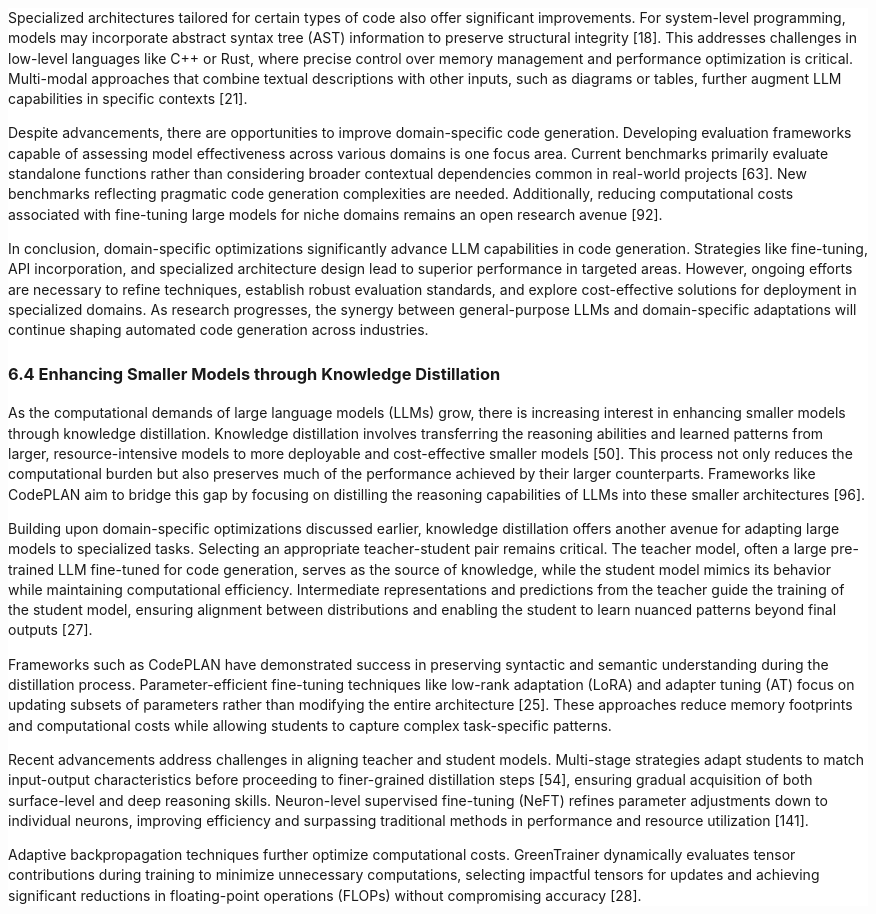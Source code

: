 Specialized architectures tailored for certain types of code also offer significant improvements. For system-level programming, models may incorporate abstract syntax tree (AST) information to preserve structural integrity [18]. This addresses challenges in low-level languages like C++ or Rust, where precise control over memory management and performance optimization is critical. Multi-modal approaches that combine textual descriptions with other inputs, such as diagrams or tables, further augment LLM capabilities in specific contexts [21].

Despite advancements, there are opportunities to improve domain-specific code generation. Developing evaluation frameworks capable of assessing model effectiveness across various domains is one focus area. Current benchmarks primarily evaluate standalone functions rather than considering broader contextual dependencies common in real-world projects [63]. New benchmarks reflecting pragmatic code generation complexities are needed. Additionally, reducing computational costs associated with fine-tuning large models for niche domains remains an open research avenue [92].

In conclusion, domain-specific optimizations significantly advance LLM capabilities in code generation. Strategies like fine-tuning, API incorporation, and specialized architecture design lead to superior performance in targeted areas. However, ongoing efforts are necessary to refine techniques, establish robust evaluation standards, and explore cost-effective solutions for deployment in specialized domains. As research progresses, the synergy between general-purpose LLMs and domain-specific adaptations will continue shaping automated code generation across industries.

### 6.4 Enhancing Smaller Models through Knowledge Distillation

As the computational demands of large language models (LLMs) grow, there is increasing interest in enhancing smaller models through knowledge distillation. Knowledge distillation involves transferring the reasoning abilities and learned patterns from larger, resource-intensive models to more deployable and cost-effective smaller models [50]. This process not only reduces the computational burden but also preserves much of the performance achieved by their larger counterparts. Frameworks like CodePLAN aim to bridge this gap by focusing on distilling the reasoning capabilities of LLMs into these smaller architectures [96].

Building upon domain-specific optimizations discussed earlier, knowledge distillation offers another avenue for adapting large models to specialized tasks. Selecting an appropriate teacher-student pair remains critical. The teacher model, often a large pre-trained LLM fine-tuned for code generation, serves as the source of knowledge, while the student model mimics its behavior while maintaining computational efficiency. Intermediate representations and predictions from the teacher guide the training of the student model, ensuring alignment between distributions and enabling the student to learn nuanced patterns beyond final outputs [27].

Frameworks such as CodePLAN have demonstrated success in preserving syntactic and semantic understanding during the distillation process. Parameter-efficient fine-tuning techniques like low-rank adaptation (LoRA) and adapter tuning (AT) focus on updating subsets of parameters rather than modifying the entire architecture [25]. These approaches reduce memory footprints and computational costs while allowing students to capture complex task-specific patterns.

Recent advancements address challenges in aligning teacher and student models. Multi-stage strategies adapt students to match input-output characteristics before proceeding to finer-grained distillation steps [54], ensuring gradual acquisition of both surface-level and deep reasoning skills. Neuron-level supervised fine-tuning (NeFT) refines parameter adjustments down to individual neurons, improving efficiency and surpassing traditional methods in performance and resource utilization [141].

Adaptive backpropagation techniques further optimize computational costs. GreenTrainer dynamically evaluates tensor contributions during training to minimize unnecessary computations, selecting impactful tensors for updates and achieving significant reductions in floating-point operations (FLOPs) without compromising accuracy [28].
